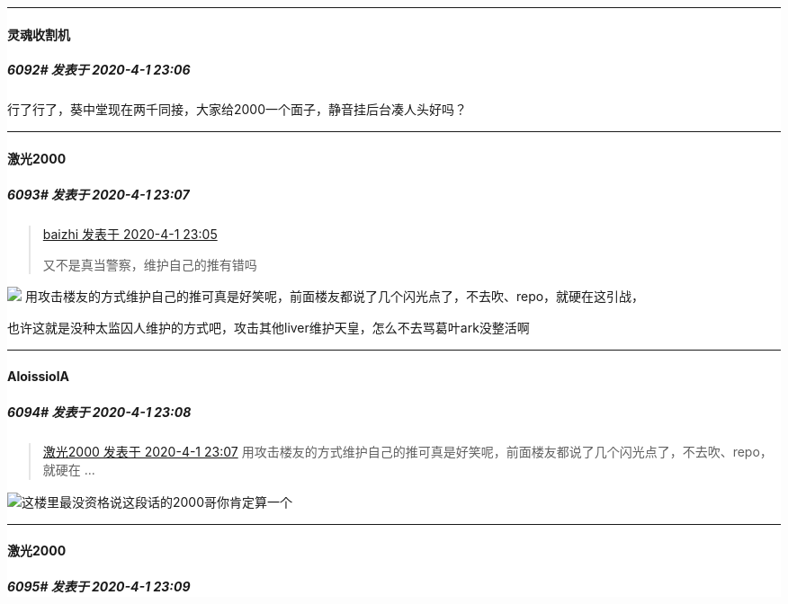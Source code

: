 





-----

####  灵魂收割机  
##### 6092#       发表于 2020-4-1 23:06




行了行了，葵中堂现在两千同接，大家给2000一个面子，静音挂后台凑人头好吗？







-----

####  激光2000  
##### 6093#       发表于 2020-4-1 23:07



<blockquote><a href="httphttps://bbs.saraba1st.com/2b/forum.php?mod=redirect&amp;goto=findpost&amp;pid=46948757&amp;ptid=1920426" target="_blank">baizhi 发表于 2020-4-1 23:05</a>

又不是真当警察，维护自己的推有错吗</blockquote>
<img src="https://static.saraba1st.com/image/smiley/face2017/033.png" referrerpolicy="no-referrer"> 用攻击楼友的方式维护自己的推可真是好笑呢，前面楼友都说了几个闪光点了，不去吹、repo，就硬在这引战，


也许这就是没种太监囚人维护的方式吧，攻击其他liver维护天皇，怎么不去骂葛叶ark没整活啊







-----

####  AloissiolA  
##### 6094#       发表于 2020-4-1 23:08



<blockquote><a href="httphttps://bbs.saraba1st.com/2b/forum.php?mod=redirect&amp;goto=findpost&amp;pid=46948777&amp;ptid=1920426" target="_blank">激光2000 发表于 2020-4-1 23:07</a>
用攻击楼友的方式维护自己的推可真是好笑呢，前面楼友都说了几个闪光点了，不去吹、repo，就硬在 ...</blockquote>
<img src="https://static.saraba1st.com/image/smiley/face2017/067.png" referrerpolicy="no-referrer">这楼里最没资格说这段话的2000哥你肯定算一个







-----

####  激光2000  
##### 6095#       发表于 2020-4-1 23:09
